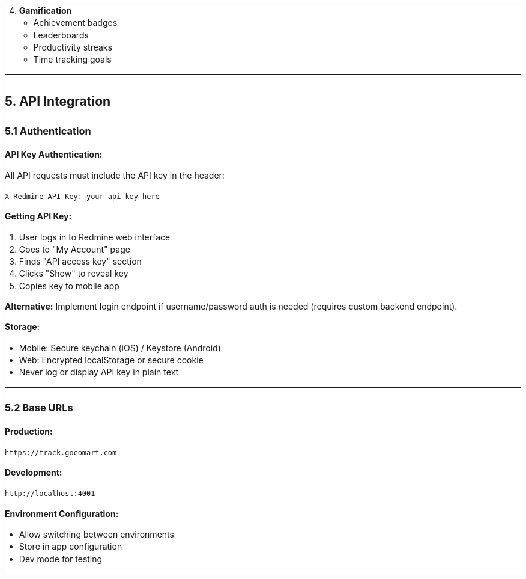 4. **Gamification**
   - Achievement badges
   - Leaderboards
   - Productivity streaks
   - Time tracking goals

---

## 5. API Integration

### 5.1 Authentication

**API Key Authentication:**

All API requests must include the API key in the header:

```http
X-Redmine-API-Key: your-api-key-here
```

**Getting API Key:**
1. User logs in to Redmine web interface
2. Goes to "My Account" page
3. Finds "API access key" section
4. Clicks "Show" to reveal key
5. Copies key to mobile app

**Alternative:** Implement login endpoint if username/password auth is needed (requires custom backend endpoint).

**Storage:**
- Mobile: Secure keychain (iOS) / Keystore (Android)
- Web: Encrypted localStorage or secure cookie
- Never log or display API key in plain text

---

### 5.2 Base URLs

**Production:**
```
https://track.gocomart.com
```

**Development:**
```
http://localhost:4001
```

**Environment Configuration:**
- Allow switching between environments
- Store in app configuration
- Dev mode for testing

---
